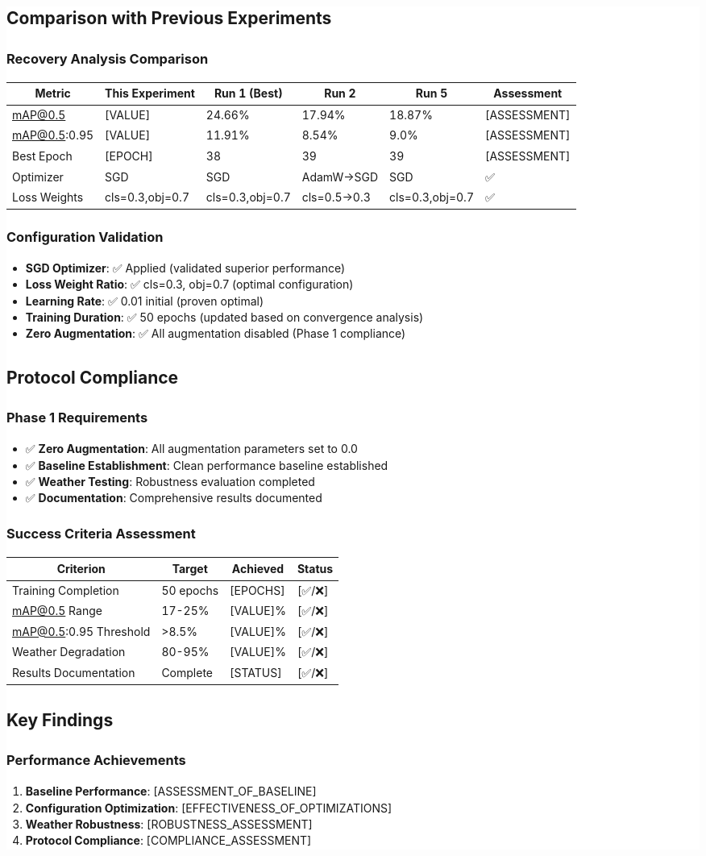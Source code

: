 ## Comparison with Previous Experiments

### Recovery Analysis Comparison
| Metric | This Experiment | Run 1 (Best) | Run 2 | Run 5 | Assessment |
|--------|-----------------|---------------|-------|-------|------------|
| mAP@0.5 | [VALUE] | 24.66% | 17.94% | 18.87% | [ASSESSMENT] |
| mAP@0.5:0.95 | [VALUE] | 11.91% | 8.54% | 9.0% | [ASSESSMENT] |
| Best Epoch | [EPOCH] | 38 | 39 | 39 | [ASSESSMENT] |
| Optimizer | SGD | SGD | AdamW→SGD | SGD | ✅ |
| Loss Weights | cls=0.3,obj=0.7 | cls=0.3,obj=0.7 | cls=0.5→0.3 | cls=0.3,obj=0.7 | ✅ |

### Configuration Validation
- **SGD Optimizer**: ✅ Applied (validated superior performance)
- **Loss Weight Ratio**: ✅ cls=0.3, obj=0.7 (optimal configuration)  
- **Learning Rate**: ✅ 0.01 initial (proven optimal)
- **Training Duration**: ✅ 50 epochs (updated based on convergence analysis)
- **Zero Augmentation**: ✅ All augmentation disabled (Phase 1 compliance)

## Protocol Compliance

### Phase 1 Requirements
- ✅ **Zero Augmentation**: All augmentation parameters set to 0.0
- ✅ **Baseline Establishment**: Clean performance baseline established
- ✅ **Weather Testing**: Robustness evaluation completed
- ✅ **Documentation**: Comprehensive results documented

### Success Criteria Assessment
| Criterion | Target | Achieved | Status |
|-----------|--------|----------|--------|
| Training Completion | 50 epochs | [EPOCHS] | [✅/❌] |
| mAP@0.5 Range | 17-25% | [VALUE]% | [✅/❌] |
| mAP@0.5:0.95 Threshold | >8.5% | [VALUE]% | [✅/❌] |
| Weather Degradation | 80-95% | [VALUE]% | [✅/❌] |
| Results Documentation | Complete | [STATUS] | [✅/❌] |

## Key Findings

### Performance Achievements
1. **Baseline Performance**: [ASSESSMENT_OF_BASELINE]
2. **Configuration Optimization**: [EFFECTIVENESS_OF_OPTIMIZATIONS]
3. **Weather Robustness**: [ROBUSTNESS_ASSESSMENT]
4. **Protocol Compliance**: [COMPLIANCE_ASSESSMENT]
